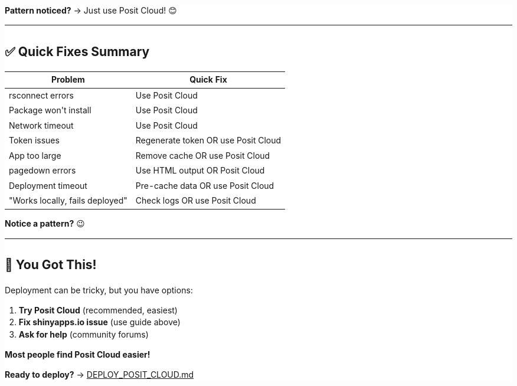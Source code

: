**Pattern noticed?** → Just use Posit Cloud! 😊

---

## ✅ **Quick Fixes Summary**

| Problem | Quick Fix |
|---------|-----------|
| rsconnect errors | Use Posit Cloud |
| Package won't install | Use Posit Cloud |
| Network timeout | Use Posit Cloud |
| Token issues | Regenerate token OR use Posit Cloud |
| App too large | Remove cache OR use Posit Cloud |
| pagedown errors | Use HTML output OR Posit Cloud |
| Deployment timeout | Pre-cache data OR use Posit Cloud |
| "Works locally, fails deployed" | Check logs OR use Posit Cloud |

**Notice a pattern?** 😉

---

## 🎊 **You Got This!**

Deployment can be tricky, but you have options:

1. **Try Posit Cloud** (recommended, easiest)
2. **Fix shinyapps.io issue** (use guide above)
3. **Ask for help** (community forums)

**Most people find Posit Cloud easier!**

**Ready to deploy?** → [DEPLOY_POSIT_CLOUD.md](DEPLOY_POSIT_CLOUD.md)
